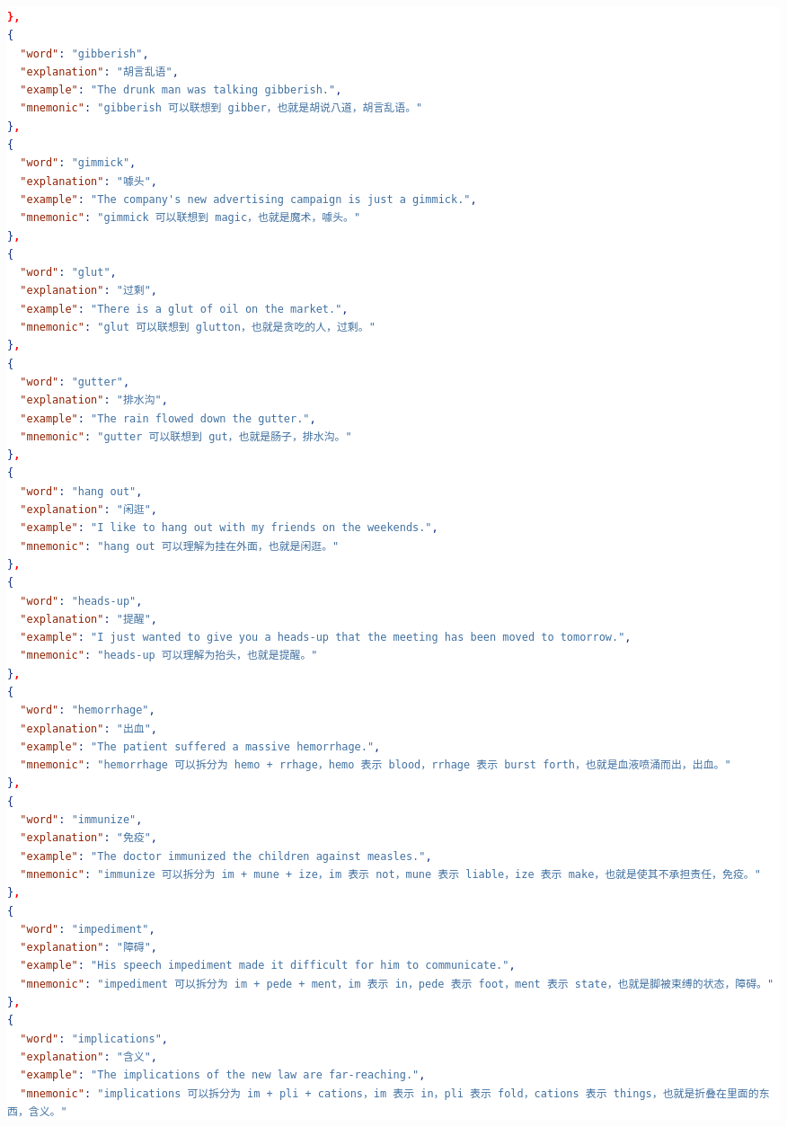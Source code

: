   ```json
  },
  {
    "word": "gibberish",
    "explanation": "胡言乱语",
    "example": "The drunk man was talking gibberish.",
    "mnemonic": "gibberish 可以联想到 gibber，也就是胡说八道，胡言乱语。"
  },
  {
    "word": "gimmick",
    "explanation": "噱头",
    "example": "The company's new advertising campaign is just a gimmick.",
    "mnemonic": "gimmick 可以联想到 magic，也就是魔术，噱头。"
  },
  {
    "word": "glut",
    "explanation": "过剩",
    "example": "There is a glut of oil on the market.",
    "mnemonic": "glut 可以联想到 glutton，也就是贪吃的人，过剩。"
  },
  {
    "word": "gutter",
    "explanation": "排水沟",
    "example": "The rain flowed down the gutter.",
    "mnemonic": "gutter 可以联想到 gut，也就是肠子，排水沟。"
  },
  {
    "word": "hang out",
    "explanation": "闲逛",
    "example": "I like to hang out with my friends on the weekends.",
    "mnemonic": "hang out 可以理解为挂在外面，也就是闲逛。"
  },
  {
    "word": "heads-up",
    "explanation": "提醒",
    "example": "I just wanted to give you a heads-up that the meeting has been moved to tomorrow.",
    "mnemonic": "heads-up 可以理解为抬头，也就是提醒。"
  },
  {
    "word": "hemorrhage",
    "explanation": "出血",
    "example": "The patient suffered a massive hemorrhage.",
    "mnemonic": "hemorrhage 可以拆分为 hemo + rrhage，hemo 表示 blood，rrhage 表示 burst forth，也就是血液喷涌而出，出血。"
  },
  {
    "word": "immunize",
    "explanation": "免疫",
    "example": "The doctor immunized the children against measles.",
    "mnemonic": "immunize 可以拆分为 im + mune + ize，im 表示 not，mune 表示 liable，ize 表示 make，也就是使其不承担责任，免疫。"
  },
  {
    "word": "impediment",
    "explanation": "障碍",
    "example": "His speech impediment made it difficult for him to communicate.",
    "mnemonic": "impediment 可以拆分为 im + pede + ment，im 表示 in，pede 表示 foot，ment 表示 state，也就是脚被束缚的状态，障碍。"
  },
  {
    "word": "implications",
    "explanation": "含义",
    "example": "The implications of the new law are far-reaching.",
    "mnemonic": "implications 可以拆分为 im + pli + cations，im 表示 in，pli 表示 fold，cations 表示 things，也就是折叠在里面的东西，含义。"
  ```